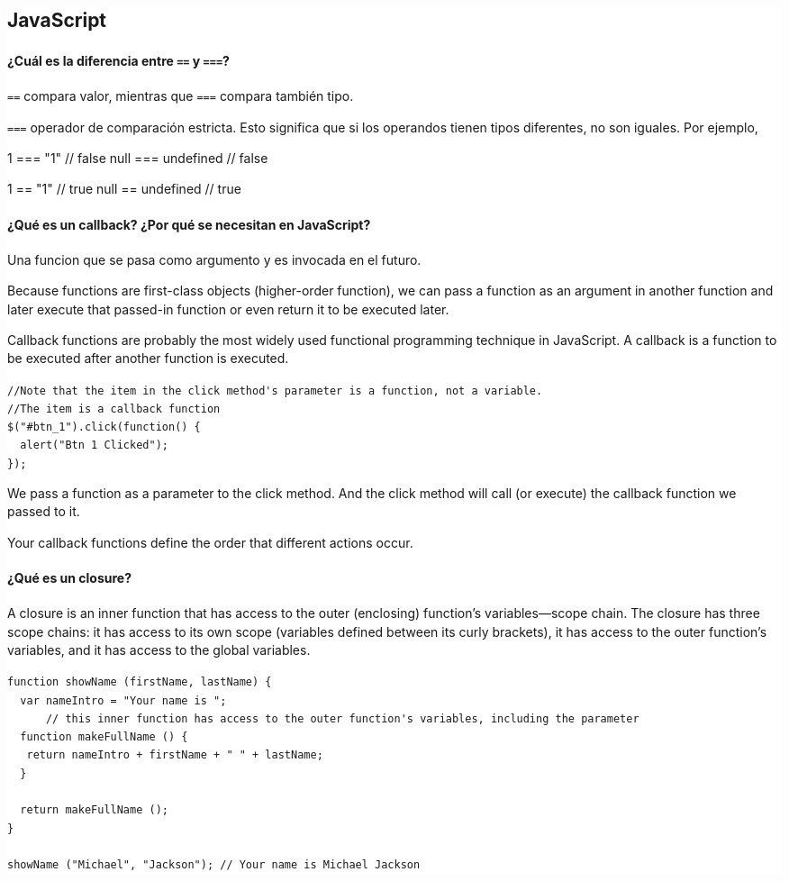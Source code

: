 ## JavaScript

#### ¿Cuál es la diferencia entre `==` y `===`?
`==` compara valor, mientras que `===` compara también tipo.

`===` operador de comparación estricta. Esto significa que si los operandos tienen tipos diferentes, no son iguales. Por ejemplo,

1 === "1" // false
null === undefined // false

1 == "1" // true
null == undefined // true

#### ¿Qué es un callback? ¿Por qué se necesitan en JavaScript?
Una funcion que se pasa como argumento y es invocada en el futuro.

Because functions are first-class objects (higher-order function), we can pass a function as an argument in another function and later execute that passed-in function or even return it to be executed later. 

Callback functions are probably the most widely used functional programming technique in JavaScript. A callback is a function to be executed after another function is executed. 

```
//Note that the item in the click method's parameter is a function, not a variable.​
​//The item is a callback function
$("#btn_1").click(function() {
  alert("Btn 1 Clicked");
});
```
We pass a function as a parameter to the click method. And the click method will call (or execute) the callback function we passed to it.

Your callback functions define the order that different actions occur.

#### ¿Qué es un closure?
A closure is an inner function that has access to the outer (enclosing) function’s variables—scope chain. The closure has three scope chains: it has access to its own scope (variables defined between its curly brackets), it has access to the outer function’s variables, and it has access to the global variables.

```
function showName (firstName, lastName) {
  ​var nameIntro = "Your name is ";
      // this inner function has access to the outer function's variables, including the parameter​
  ​function makeFullName () {       
  ​ return nameIntro + firstName + " " + lastName; 
  }
  ​
  ​return makeFullName ();
}
​
showName ("Michael", "Jackson"); // Your name is Michael Jackson
```
